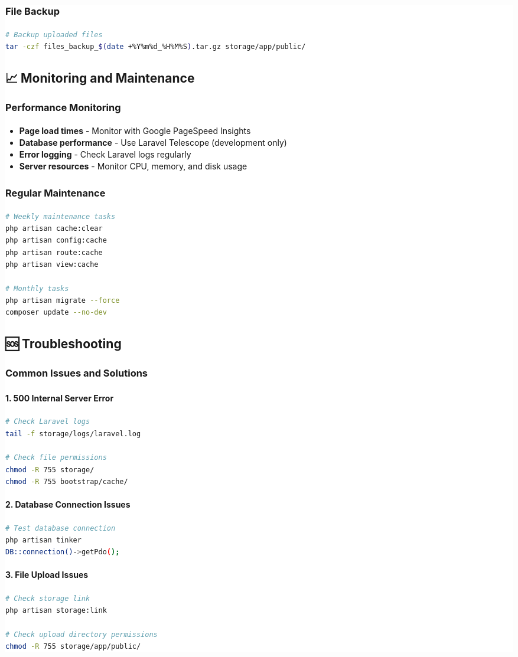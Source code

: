 ### **File Backup**
```bash
# Backup uploaded files
tar -czf files_backup_$(date +%Y%m%d_%H%M%S).tar.gz storage/app/public/
```

## 📈 Monitoring and Maintenance

### **Performance Monitoring**
- **Page load times** - Monitor with Google PageSpeed Insights
- **Database performance** - Use Laravel Telescope (development only)
- **Error logging** - Check Laravel logs regularly
- **Server resources** - Monitor CPU, memory, and disk usage

### **Regular Maintenance**
```bash
# Weekly maintenance tasks
php artisan cache:clear
php artisan config:cache
php artisan route:cache
php artisan view:cache

# Monthly tasks
php artisan migrate --force
composer update --no-dev
```

## 🆘 Troubleshooting

### **Common Issues and Solutions**

#### **1. 500 Internal Server Error**
```bash
# Check Laravel logs
tail -f storage/logs/laravel.log

# Check file permissions
chmod -R 755 storage/
chmod -R 755 bootstrap/cache/
```

#### **2. Database Connection Issues**
```bash
# Test database connection
php artisan tinker
DB::connection()->getPdo();
```

#### **3. File Upload Issues**
```bash
# Check storage link
php artisan storage:link

# Check upload directory permissions
chmod -R 755 storage/app/public/
```
